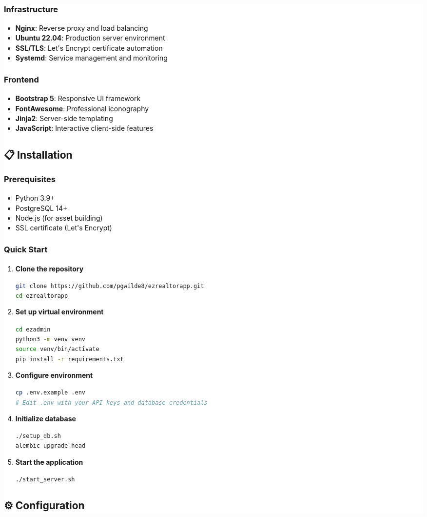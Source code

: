 ### Infrastructure
- **Nginx**: Reverse proxy and load balancing
- **Ubuntu 22.04**: Production server environment
- **SSL/TLS**: Let's Encrypt certificate automation
- **Systemd**: Service management and monitoring

### Frontend
- **Bootstrap 5**: Responsive UI framework
- **FontAwesome**: Professional iconography
- **Jinja2**: Server-side templating
- **JavaScript**: Interactive client-side features

## 📋 Installation

### Prerequisites
- Python 3.9+
- PostgreSQL 14+
- Node.js (for asset building)
- SSL certificate (Let's Encrypt)

### Quick Start

1. **Clone the repository**
   ```bash
   git clone https://github.com/pgwilde8/ezrealtorapp.git
   cd ezrealtorapp
   ```

2. **Set up virtual environment**
   ```bash
   cd ezadmin
   python3 -m venv venv
   source venv/bin/activate
   pip install -r requirements.txt
   ```

3. **Configure environment**
   ```bash
   cp .env.example .env
   # Edit .env with your API keys and database credentials
   ```

4. **Initialize database**
   ```bash
   ./setup_db.sh
   alembic upgrade head
   ```

5. **Start the application**
   ```bash
   ./start_server.sh
   ```

## ⚙️ Configuration
